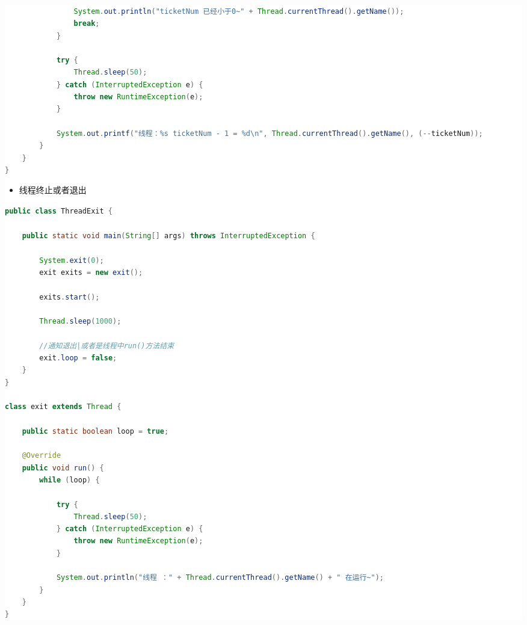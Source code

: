 ```java
                System.out.println("ticketNum 已经小于0~" + Thread.currentThread().getName());
                break;
            }

            try {
                Thread.sleep(50);
            } catch (InterruptedException e) {
                throw new RuntimeException(e);
            }

            System.out.printf("线程：%s ticketNum - 1 = %d\n", Thread.currentThread().getName(), (--ticketNum));
        }
    }
}

```

* 线程终止或者退出

```java
public class ThreadExit {

    public static void main(String[] args) throws InterruptedException {

        System.exit(0);
        exit exits = new exit();

        exits.start();

        Thread.sleep(1000);

        //通知退出|或者是线程中run()方法结束
        exit.loop = false;
    }
}

class exit extends Thread {

    public static boolean loop = true;

    @Override
    public void run() {
        while (loop) {

            try {
                Thread.sleep(50);
            } catch (InterruptedException e) {
                throw new RuntimeException(e);
            }

            System.out.println("线程 ：" + Thread.currentThread().getName() + " 在运行~");
        }
    }
}

```
